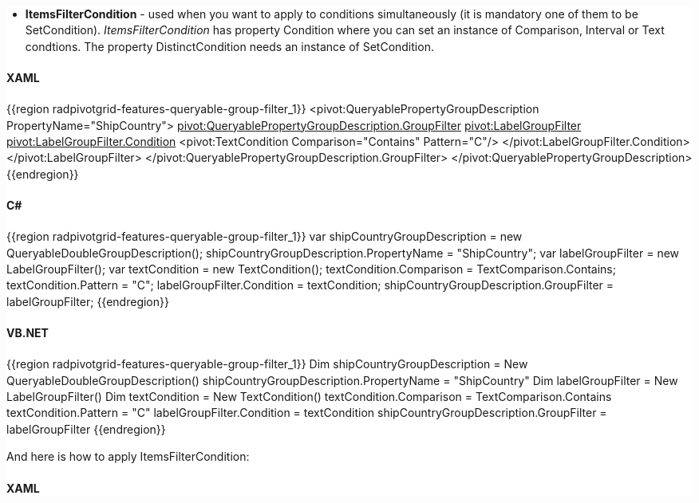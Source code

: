 
* __ItemsFilterCondition__ - used when you want to apply to conditions simultaneously (it is mandatory one of them to be SetCondition). *ItemsFilterCondition* has property Condition where you can set an instance of Comparison, Interval or Text condtions.
                    The property DistinctCondition needs an instance of SetCondition.
                  

#### __XAML__

{{region radpivotgrid-features-queryable-group-filter_1}}
	<pivot:QueryablePropertyGroupDescription PropertyName="ShipCountry">
	    <pivot:QueryablePropertyGroupDescription.GroupFilter>
	        <pivot:LabelGroupFilter>
	            <pivot:LabelGroupFilter.Condition>
	                <pivot:TextCondition Comparison="Contains" Pattern="C"/>
	            </pivot:LabelGroupFilter.Condition>
	        </pivot:LabelGroupFilter>
	    </pivot:QueryablePropertyGroupDescription.GroupFilter>
	</pivot:QueryablePropertyGroupDescription>
	{{endregion}}



#### __C#__

{{region radpivotgrid-features-queryable-group-filter_1}}
	var shipCountryGroupDescription = new QueryableDoubleGroupDescription();
	shipCountryGroupDescription.PropertyName = "ShipCountry";
	var labelGroupFilter = new LabelGroupFilter();
	var textCondition = new TextCondition();
	textCondition.Comparison = TextComparison.Contains;
	textCondition.Pattern = "C";
	labelGroupFilter.Condition = textCondition;
	shipCountryGroupDescription.GroupFilter = labelGroupFilter;
	{{endregion}}



#### __VB.NET__

{{region radpivotgrid-features-queryable-group-filter_1}}
	Dim shipCountryGroupDescription = New QueryableDoubleGroupDescription()
	shipCountryGroupDescription.PropertyName = "ShipCountry"
	Dim labelGroupFilter = New LabelGroupFilter()
	Dim textCondition = New TextCondition()
	textCondition.Comparison = TextComparison.Contains
	textCondition.Pattern = "C"
	labelGroupFilter.Condition = textCondition
	shipCountryGroupDescription.GroupFilter = labelGroupFilter
	{{endregion}}



And here is how to apply ItemsFilterCondition:
              

#### __XAML__
